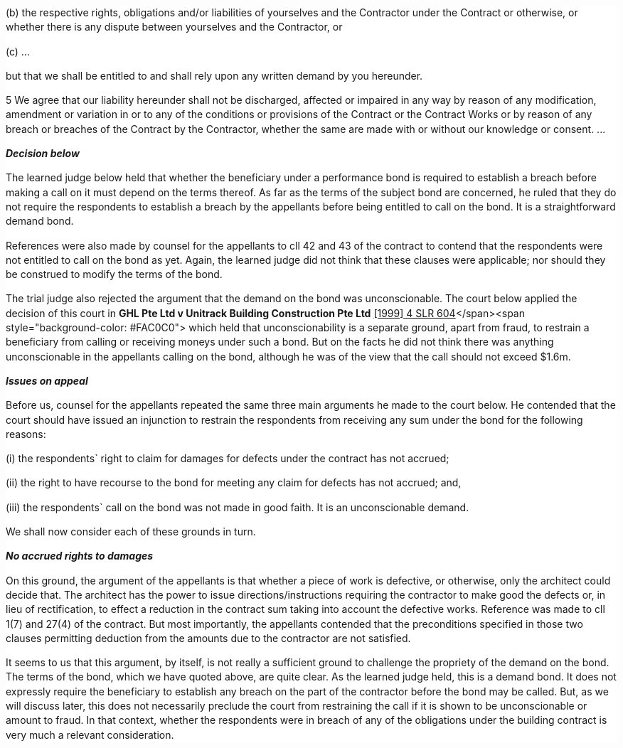  (b) the respective rights, obligations and/or liabilities of yourselves and the Contractor under the Contract or otherwise, or whether there is any dispute between yourselves and the Contractor, or 

 (c) ... 

 but that we shall be entitled to and shall rely upon any written demand by you hereunder. 

 5 We agree that our liability hereunder shall not be discharged, affected or impaired in any way by reason of any modification, amendment or variation in or to any of the conditions or provisions of the Contract or the Contract Works or by reason of any breach or breaches of the Contract by the Contractor, whether the same are made with or without our knowledge or consent. ... 

**_Decision below_** 

The learned judge below held that whether the beneficiary under a performance bond is required to establish a breach before making a call on it must depend on the terms thereof. As far as the terms of the subject bond are concerned, he ruled that they do not require the respondents to establish a breach by the appellants before being entitled to call on the bond. It is a straightforward demand bond. 

References were also made by counsel for the appellants to cll 42 and 43 of the contract to contend that the respondents were not entitled to call on the bond as yet. Again, the learned judge did not think that these clauses were applicable; nor should they be construed to modify the terms of the bond. 

The trial judge also rejected the argument that the demand on the bond was unconscionable. The court below applied the decision of this court in **GHL Pte Ltd v Unitrack Building Construction Pte Ltd** [[1999] 4 SLR 604]("https://www.open.gov.sg")</span><span style="background-color: #FAC0C0"> which held that unconscionability is a separate ground, apart from fraud, to restrain a beneficiary from calling or receiving moneys under such a bond. But on the facts he did not think there was anything unconscionable in the appellants calling on the bond, although he was of the view that the call should not exceed $1.6m. 


**_Issues on appeal_** 

Before us, counsel for the appellants repeated the same three main arguments he made to the court below. He contended that the court should have issued an injunction to restrain the respondents from receiving any sum under the bond for the following reasons: 

(i) the respondents` right to claim for damages for defects under the contract has not accrued; 

(ii) the right to have recourse to the bond for meeting any claim for defects has not accrued; and, 

(iii) the respondents` call on the bond was not made in good faith. It is an unconscionable demand. 

We shall now consider each of these grounds in turn. 

**_No accrued rights to damages_** 

On this ground, the argument of the appellants is that whether a piece of work is defective, or otherwise, only the architect could decide that. The architect has the power to issue directions/instructions requiring the contractor to make good the defects or, in lieu of rectification, to effect a reduction in the contract sum taking into account the defective works. Reference was made to cll 1(7) and 27(4) of the contract. But most importantly, the appellants contended that the preconditions specified in those two clauses permitting deduction from the amounts due to the contractor are not satisfied. 

It seems to us that this argument, by itself, is not really a sufficient ground to challenge the propriety of the demand on the bond. The terms of the bond, which we have quoted above, are quite clear. As the learned judge held, this is a demand bond. It does not expressly require the beneficiary to establish any breach on the part of the contractor before the bond may be called. But, as we will discuss later, this does not necessarily preclude the court from restraining the call if it is shown to be unconscionable or amount to fraud. In that context, whether the respondents were in breach of any of the obligations under the building contract is very much a relevant consideration. 
